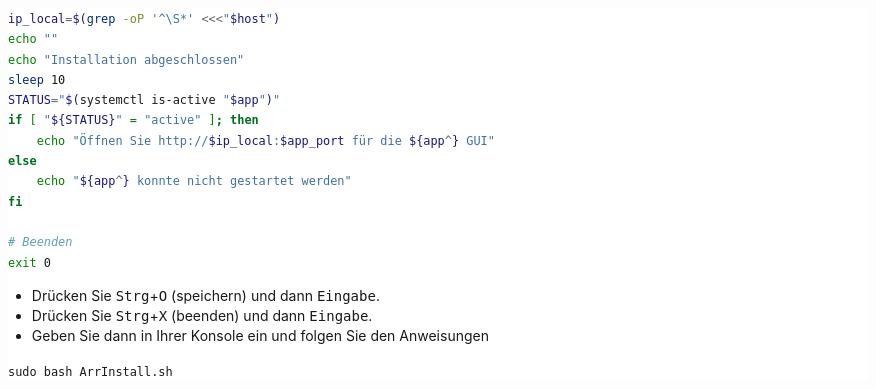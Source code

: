 ```bash
ip_local=$(grep -oP '^\S*' <<<"$host")
echo ""
echo "Installation abgeschlossen"
sleep 10
STATUS="$(systemctl is-active "$app")"
if [ "${STATUS}" = "active" ]; then
    echo "Öffnen Sie http://$ip_local:$app_port für die ${app^} GUI"
else
    echo "${app^} konnte nicht gestartet werden"
fi

# Beenden
exit 0

```

- Drücken Sie <kbd>Strg</kbd>+<kbd>O</kbd> (speichern) und dann <kbd>Eingabe</kbd>.
- Drücken Sie <kbd>Strg</kbd>+<kbd>X</kbd> (beenden) und dann <kbd>Eingabe</kbd>.
- Geben Sie dann in Ihrer Konsole ein und folgen Sie den Anweisungen

```shell
sudo bash ArrInstall.sh
```